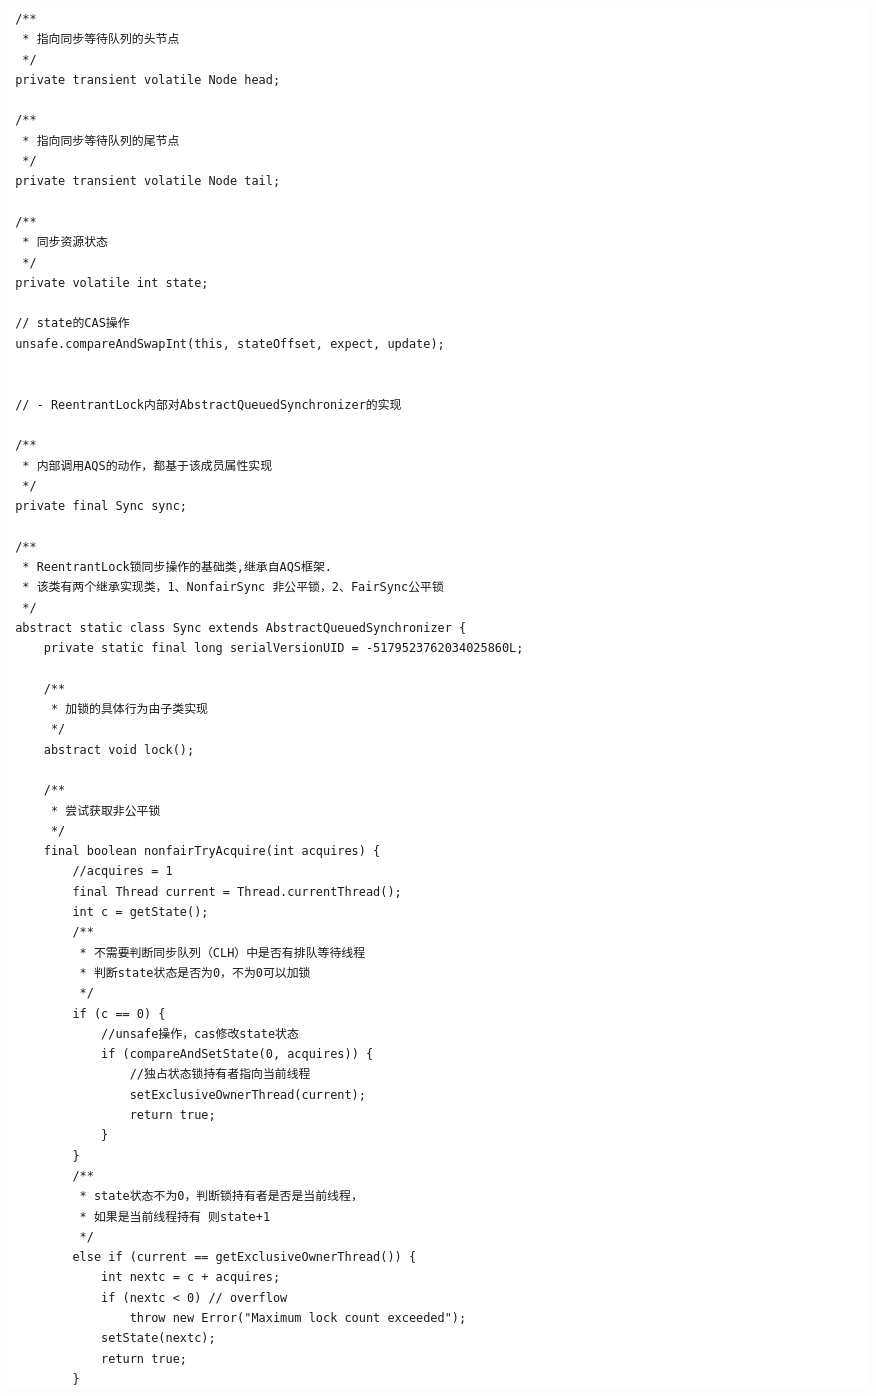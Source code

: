      /**
      * 指向同步等待队列的头节点
      */
     private transient volatile Node head;
    
     /**
      * 指向同步等待队列的尾节点
      */
     private transient volatile Node tail;
    
     /**
      * 同步资源状态
      */
     private volatile int state;
     
     // state的CAS操作
     unsafe.compareAndSwapInt(this, stateOffset, expect, update);
     
     
     // - ReentrantLock内部对AbstractQueuedSynchronizer的实现
     
     /**
      * 内部调用AQS的动作，都基于该成员属性实现
      */
     private final Sync sync;
 
     /**
      * ReentrantLock锁同步操作的基础类,继承自AQS框架.
      * 该类有两个继承实现类，1、NonfairSync 非公平锁，2、FairSync公平锁
      */
     abstract static class Sync extends AbstractQueuedSynchronizer {
         private static final long serialVersionUID = -5179523762034025860L;
 
         /**
          * 加锁的具体行为由子类实现
          */
         abstract void lock();
 
         /**
          * 尝试获取非公平锁
          */
         final boolean nonfairTryAcquire(int acquires) {
             //acquires = 1
             final Thread current = Thread.currentThread();
             int c = getState();
             /**
              * 不需要判断同步队列（CLH）中是否有排队等待线程
              * 判断state状态是否为0，不为0可以加锁
              */
             if (c == 0) {
                 //unsafe操作，cas修改state状态
                 if (compareAndSetState(0, acquires)) {
                     //独占状态锁持有者指向当前线程
                     setExclusiveOwnerThread(current);
                     return true;
                 }
             }
             /**
              * state状态不为0，判断锁持有者是否是当前线程，
              * 如果是当前线程持有 则state+1
              */
             else if (current == getExclusiveOwnerThread()) {
                 int nextc = c + acquires;
                 if (nextc < 0) // overflow
                     throw new Error("Maximum lock count exceeded");
                 setState(nextc);
                 return true;
             }